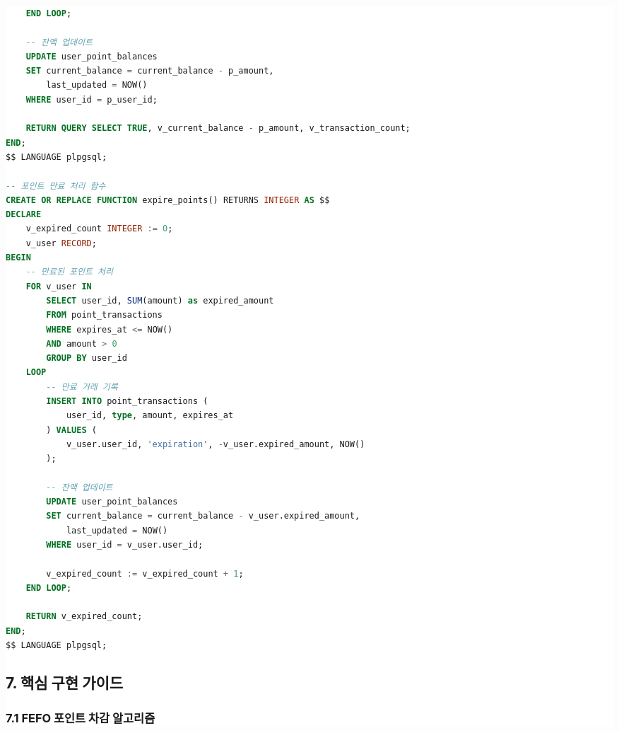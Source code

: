 ```sql
    END LOOP;
    
    -- 잔액 업데이트
    UPDATE user_point_balances
    SET current_balance = current_balance - p_amount,
        last_updated = NOW()
    WHERE user_id = p_user_id;
    
    RETURN QUERY SELECT TRUE, v_current_balance - p_amount, v_transaction_count;
END;
$$ LANGUAGE plpgsql;

-- 포인트 만료 처리 함수
CREATE OR REPLACE FUNCTION expire_points() RETURNS INTEGER AS $$
DECLARE
    v_expired_count INTEGER := 0;
    v_user RECORD;
BEGIN
    -- 만료된 포인트 처리
    FOR v_user IN
        SELECT user_id, SUM(amount) as expired_amount
        FROM point_transactions
        WHERE expires_at <= NOW()
        AND amount > 0
        GROUP BY user_id
    LOOP
        -- 만료 거래 기록
        INSERT INTO point_transactions (
            user_id, type, amount, expires_at
        ) VALUES (
            v_user.user_id, 'expiration', -v_user.expired_amount, NOW()
        );
        
        -- 잔액 업데이트
        UPDATE user_point_balances
        SET current_balance = current_balance - v_user.expired_amount,
            last_updated = NOW()
        WHERE user_id = v_user.user_id;
        
        v_expired_count := v_expired_count + 1;
    END LOOP;
    
    RETURN v_expired_count;
END;
$$ LANGUAGE plpgsql;
```

## 7. 핵심 구현 가이드

### 7.1 FEFO 포인트 차감 알고리즘
